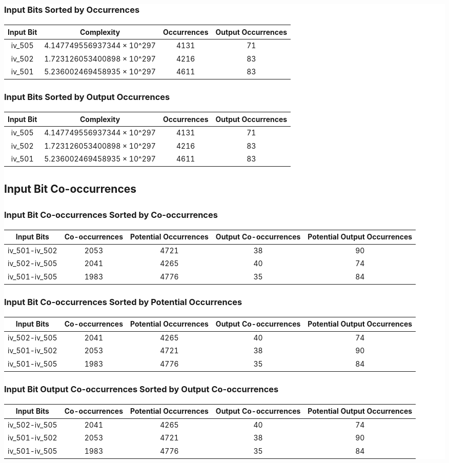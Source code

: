 ### Input Bits Sorted by Occurrences

| Input Bit | Complexity | Occurrences | Output Occurrences |
|:---------:|:----------:|:-----------:|:------------------:|
| iv_505 | 4.147749556937344 × 10^297 | 4131 | 71 |
| iv_502 | 1.723126053400898 × 10^297 | 4216 | 83 |
| iv_501 | 5.236002469458935 × 10^297 | 4611 | 83 |

### Input Bits Sorted by Output Occurrences

| Input Bit | Complexity | Occurrences | Output Occurrences |
|:---------:|:----------:|:-----------:|:------------------:|
| iv_505 | 4.147749556937344 × 10^297 | 4131 | 71 |
| iv_502 | 1.723126053400898 × 10^297 | 4216 | 83 |
| iv_501 | 5.236002469458935 × 10^297 | 4611 | 83 |

## Input Bit Co-occurrences

### Input Bit Co-occurrences Sorted by Co-occurrences

| Input Bits | Co-occurrences | Potential Occurrences | Output Co-occurrences | Potential Output Occurrences |
|:----------:|:--------------:|:---------------------:|:---------------------:|:----------------------------:|
| iv_501-iv_502 | 2053 | 4721 | 38 | 90 |
| iv_502-iv_505 | 2041 | 4265 | 40 | 74 |
| iv_501-iv_505 | 1983 | 4776 | 35 | 84 |

### Input Bit Co-occurrences Sorted by Potential Occurrences

| Input Bits | Co-occurrences | Potential Occurrences | Output Co-occurrences | Potential Output Occurrences |
|:----------:|:--------------:|:---------------------:|:---------------------:|:----------------------------:|
| iv_502-iv_505 | 2041 | 4265 | 40 | 74 |
| iv_501-iv_502 | 2053 | 4721 | 38 | 90 |
| iv_501-iv_505 | 1983 | 4776 | 35 | 84 |

### Input Bit Output Co-occurrences Sorted by Output Co-occurrences

| Input Bits | Co-occurrences | Potential Occurrences | Output Co-occurrences | Potential Output Occurrences |
|:----------:|:--------------:|:---------------------:|:---------------------:|:----------------------------:|
| iv_502-iv_505 | 2041 | 4265 | 40 | 74 |
| iv_501-iv_502 | 2053 | 4721 | 38 | 90 |
| iv_501-iv_505 | 1983 | 4776 | 35 | 84 |
